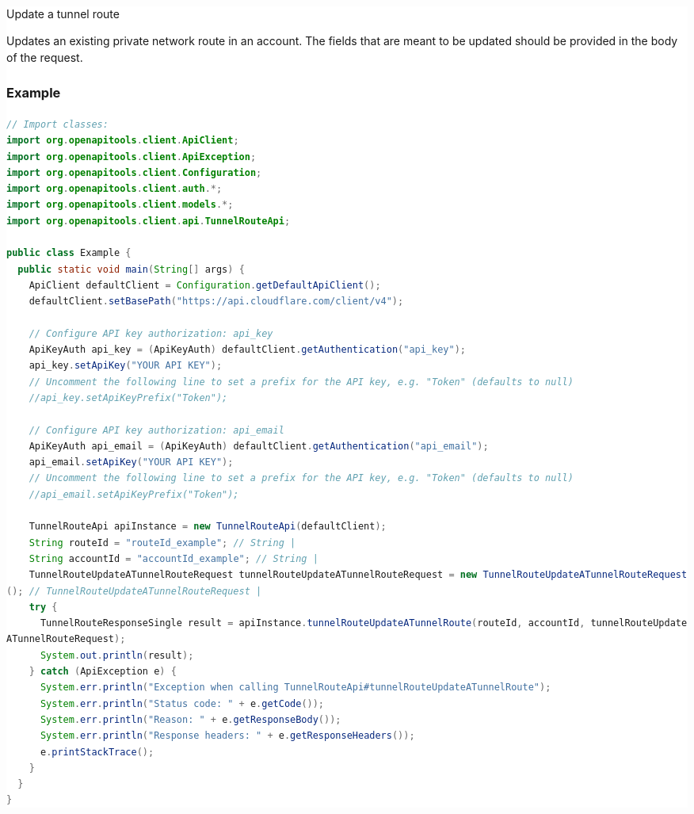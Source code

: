Update a tunnel route

Updates an existing private network route in an account. The fields that are meant to be updated should be provided in the body of the request.

### Example
```java
// Import classes:
import org.openapitools.client.ApiClient;
import org.openapitools.client.ApiException;
import org.openapitools.client.Configuration;
import org.openapitools.client.auth.*;
import org.openapitools.client.models.*;
import org.openapitools.client.api.TunnelRouteApi;

public class Example {
  public static void main(String[] args) {
    ApiClient defaultClient = Configuration.getDefaultApiClient();
    defaultClient.setBasePath("https://api.cloudflare.com/client/v4");
    
    // Configure API key authorization: api_key
    ApiKeyAuth api_key = (ApiKeyAuth) defaultClient.getAuthentication("api_key");
    api_key.setApiKey("YOUR API KEY");
    // Uncomment the following line to set a prefix for the API key, e.g. "Token" (defaults to null)
    //api_key.setApiKeyPrefix("Token");

    // Configure API key authorization: api_email
    ApiKeyAuth api_email = (ApiKeyAuth) defaultClient.getAuthentication("api_email");
    api_email.setApiKey("YOUR API KEY");
    // Uncomment the following line to set a prefix for the API key, e.g. "Token" (defaults to null)
    //api_email.setApiKeyPrefix("Token");

    TunnelRouteApi apiInstance = new TunnelRouteApi(defaultClient);
    String routeId = "routeId_example"; // String | 
    String accountId = "accountId_example"; // String | 
    TunnelRouteUpdateATunnelRouteRequest tunnelRouteUpdateATunnelRouteRequest = new TunnelRouteUpdateATunnelRouteRequest(); // TunnelRouteUpdateATunnelRouteRequest | 
    try {
      TunnelRouteResponseSingle result = apiInstance.tunnelRouteUpdateATunnelRoute(routeId, accountId, tunnelRouteUpdateATunnelRouteRequest);
      System.out.println(result);
    } catch (ApiException e) {
      System.err.println("Exception when calling TunnelRouteApi#tunnelRouteUpdateATunnelRoute");
      System.err.println("Status code: " + e.getCode());
      System.err.println("Reason: " + e.getResponseBody());
      System.err.println("Response headers: " + e.getResponseHeaders());
      e.printStackTrace();
    }
  }
}
```

